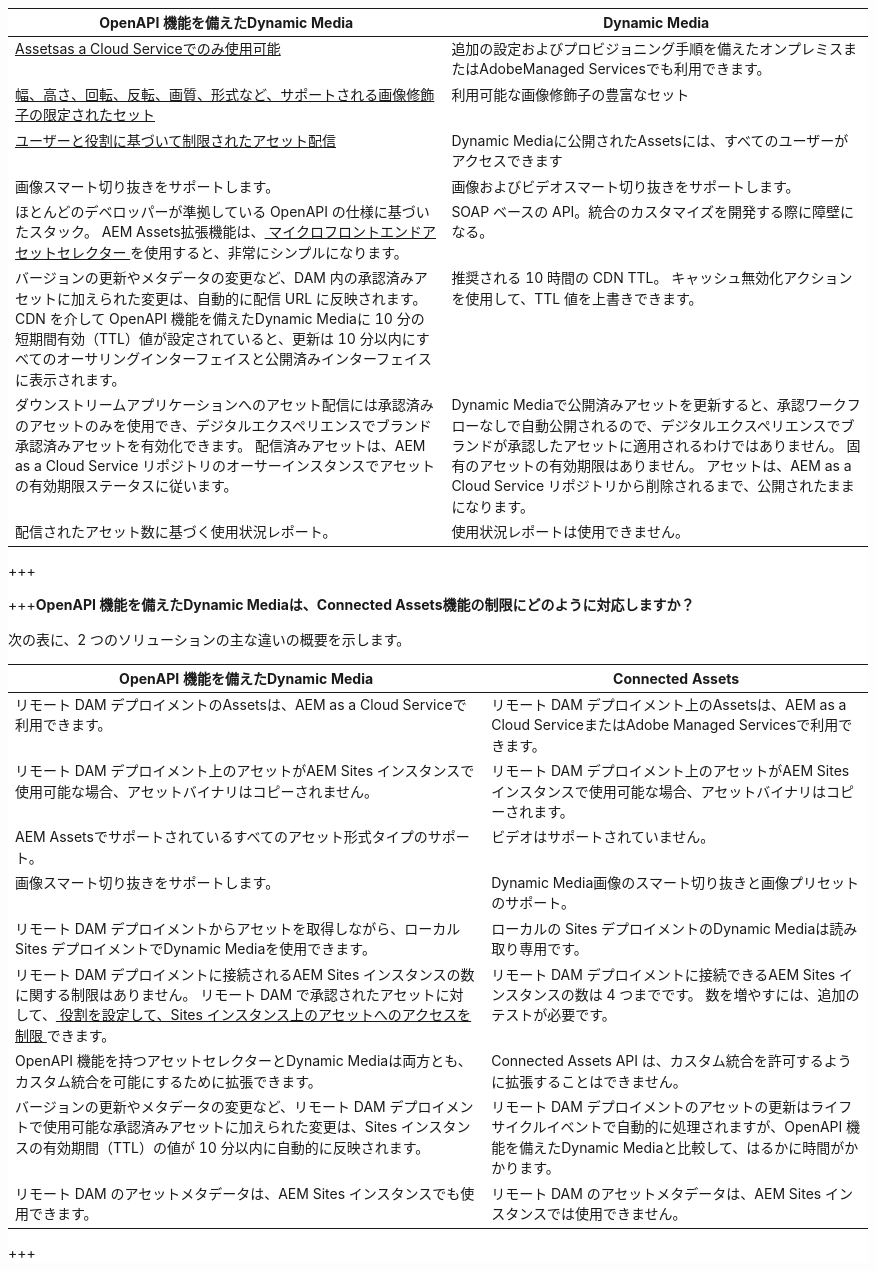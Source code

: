 | OpenAPI 機能を備えたDynamic Media | Dynamic Media |
|---|---|
| [Assetsas a Cloud Serviceでのみ使用可能 ](/help/assets/new-dynamic-media-overview.md#prerequisites-new-dynaminc-media-apis) | 追加の設定およびプロビジョニング手順を備えたオンプレミスまたはAdobeManaged Servicesでも利用できます。 |
| [ 幅、高さ、回転、反転、画質、形式など、サポートされる画像修飾子の限定されたセット ](/help/assets/deliver-assets-apis.md) | 利用可能な画像修飾子の豊富なセット |
| [ ユーザーと役割に基づいて制限されたアセット配信 ](/help/assets/restrict-assets-delivery.md) | Dynamic Mediaに公開されたAssetsには、すべてのユーザーがアクセスできます |
| 画像スマート切り抜きをサポートします。 | 画像およびビデオスマート切り抜きをサポートします。 |
| ほとんどのデベロッパーが準拠している OpenAPI の仕様に基づいたスタック。 AEM Assets拡張機能は、[ マイクロフロントエンドアセットセレクター ](/help/assets/asset-selector.md) を使用すると、非常にシンプルになります。 | SOAP ベースの API。統合のカスタマイズを開発する際に障壁になる。 |
| バージョンの更新やメタデータの変更など、DAM 内の承認済みアセットに加えられた変更は、自動的に配信 URL に反映されます。 CDN を介して OpenAPI 機能を備えたDynamic Mediaに 10 分の短期間有効（TTL）値が設定されていると、更新は 10 分以内にすべてのオーサリングインターフェイスと公開済みインターフェイスに表示されます。 | 推奨される 10 時間の CDN TTL。 キャッシュ無効化アクションを使用して、TTL 値を上書きできます。 |
| ダウンストリームアプリケーションへのアセット配信には承認済みのアセットのみを使用でき、デジタルエクスペリエンスでブランド承認済みアセットを有効化できます。 配信済みアセットは、AEM as a Cloud Service リポジトリのオーサーインスタンスでアセットの有効期限ステータスに従います。 | Dynamic Mediaで公開済みアセットを更新すると、承認ワークフローなしで自動公開されるので、デジタルエクスペリエンスでブランドが承認したアセットに適用されるわけではありません。 固有のアセットの有効期限はありません。 アセットは、AEM as a Cloud Service リポジトリから削除されるまで、公開されたままになります。 |
| 配信されたアセット数に基づく使用状況レポート。 | 使用状況レポートは使用できません。 |

+++

+++**OpenAPI 機能を備えたDynamic Mediaは、Connected Assets機能の制限にどのように対応しますか？**

次の表に、2 つのソリューションの主な違いの概要を示します。

| OpenAPI 機能を備えたDynamic Media | Connected Assets |
|---|---|
| リモート DAM デプロイメントのAssetsは、AEM as a Cloud Serviceで利用できます。 | リモート DAM デプロイメント上のAssetsは、AEM as a Cloud ServiceまたはAdobe Managed Servicesで利用できます。 |
| リモート DAM デプロイメント上のアセットがAEM Sites インスタンスで使用可能な場合、アセットバイナリはコピーされません。 | リモート DAM デプロイメント上のアセットがAEM Sites インスタンスで使用可能な場合、アセットバイナリはコピーされます。 |
| AEM Assetsでサポートされているすべてのアセット形式タイプのサポート。 | ビデオはサポートされていません。 |
| 画像スマート切り抜きをサポートします。 | Dynamic Media画像のスマート切り抜きと画像プリセットのサポート。 |
| リモート DAM デプロイメントからアセットを取得しながら、ローカル Sites デプロイメントでDynamic Mediaを使用できます。 | ローカルの Sites デプロイメントのDynamic Mediaは読み取り専用です。 |
| リモート DAM デプロイメントに接続されるAEM Sites インスタンスの数に関する制限はありません。 リモート DAM で承認されたアセットに対して、[ 役割を設定して、Sites インスタンス上のアセットへのアクセスを制限 ](/help/assets/restrict-assets-delivery.md) できます。 | リモート DAM デプロイメントに接続できるAEM Sites インスタンスの数は 4 つまでです。 数を増やすには、追加のテストが必要です。 |
| OpenAPI 機能を持つアセットセレクターとDynamic Mediaは両方とも、カスタム統合を可能にするために拡張できます。 | Connected Assets API は、カスタム統合を許可するように拡張することはできません。 |
| バージョンの更新やメタデータの変更など、リモート DAM デプロイメントで使用可能な承認済みアセットに加えられた変更は、Sites インスタンスの有効期間（TTL）の値が 10 分以内に自動的に反映されます。 | リモート DAM デプロイメントのアセットの更新はライフサイクルイベントで自動的に処理されますが、OpenAPI 機能を備えたDynamic Mediaと比較して、はるかに時間がかかります。 |
| リモート DAM のアセットメタデータは、AEM Sites インスタンスでも使用できます。 | リモート DAM のアセットメタデータは、AEM Sites インスタンスでは使用できません。 |

+++



